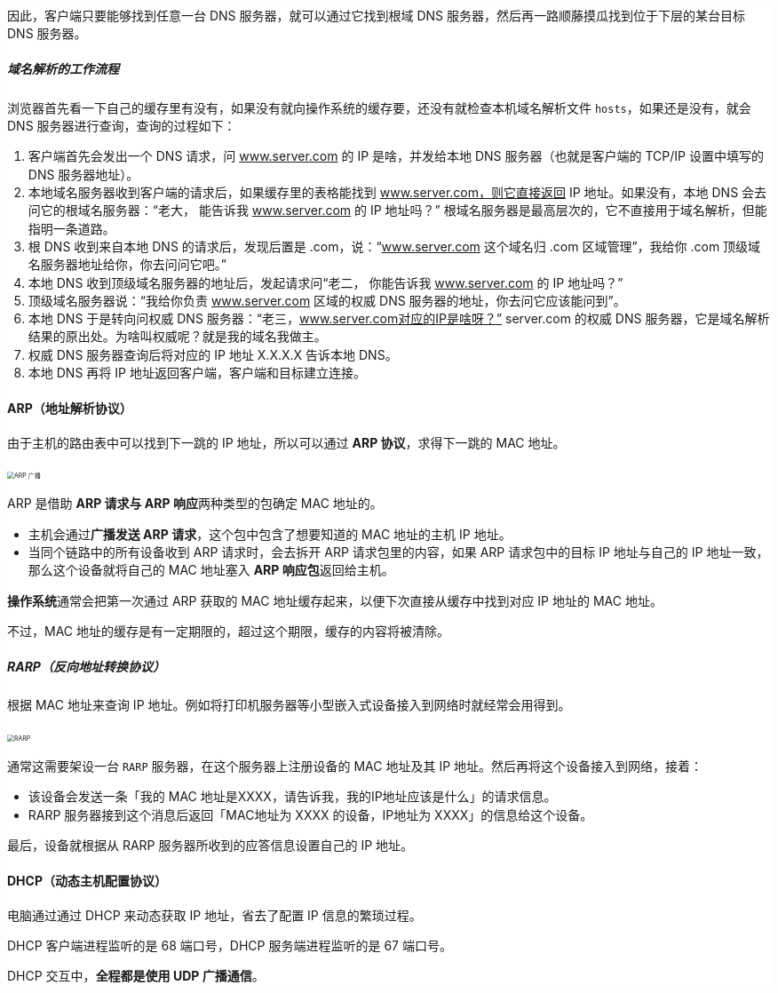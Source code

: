 因此，客户端只要能够找到任意一台 DNS 服务器，就可以通过它找到根域 DNS 服务器，然后再一路顺藤摸瓜找到位于下层的某台目标 DNS 服务器。

##### 域名解析的工作流程

浏览器首先看一下自己的缓存里有没有，如果没有就向操作系统的缓存要，还没有就检查本机域名解析文件 `hosts`，如果还是没有，就会 DNS 服务器进行查询，查询的过程如下：

1. 客户端首先会发出一个 DNS 请求，问 www.server.com 的 IP 是啥，并发给本地 DNS 服务器（也就是客户端的 TCP/IP 设置中填写的 DNS 服务器地址）。
2. 本地域名服务器收到客户端的请求后，如果缓存里的表格能找到 www.server.com，则它直接返回 IP 地址。如果没有，本地 DNS 会去问它的根域名服务器：“老大， 能告诉我 www.server.com 的 IP 地址吗？” 根域名服务器是最高层次的，它不直接用于域名解析，但能指明一条道路。
3. 根 DNS 收到来自本地 DNS 的请求后，发现后置是 .com，说：“www.server.com 这个域名归 .com 区域管理”，我给你 .com 顶级域名服务器地址给你，你去问问它吧。”
4. 本地 DNS 收到顶级域名服务器的地址后，发起请求问“老二， 你能告诉我 www.server.com 的 IP 地址吗？”
5. 顶级域名服务器说：“我给你负责 www.server.com 区域的权威 DNS 服务器的地址，你去问它应该能问到”。
6. 本地 DNS 于是转向问权威 DNS 服务器：“老三，www.server.com对应的IP是啥呀？” server.com 的权威 DNS 服务器，它是域名解析结果的原出处。为啥叫权威呢？就是我的域名我做主。
7. 权威 DNS 服务器查询后将对应的 IP 地址 X.X.X.X 告诉本地 DNS。
8. 本地 DNS 再将 IP 地址返回客户端，客户端和目标建立连接。



#### ARP（地址解析协议）

由于主机的路由表中可以找到下一跳的 IP 地址，所以可以通过 **ARP 协议**，求得下一跳的 MAC 地址。

<img src="https://cdn.xiaolincoding.com/gh/xiaolincoder/ImageHost/%E8%AE%A1%E7%AE%97%E6%9C%BA%E7%BD%91%E7%BB%9C/IP/34.jpg" alt="ARP 广播" style="zoom:50%;" />

ARP 是借助 **ARP 请求与 ARP 响应**两种类型的包确定 MAC 地址的。

- 主机会通过**广播发送 ARP 请求**，这个包中包含了想要知道的 MAC 地址的主机 IP 地址。
- 当同个链路中的所有设备收到 ARP 请求时，会去拆开 ARP 请求包里的内容，如果 ARP 请求包中的目标 IP 地址与自己的 IP 地址一致，那么这个设备就将自己的 MAC 地址塞入 **ARP 响应包**返回给主机。

**操作系统**通常会把第一次通过 ARP 获取的 MAC 地址缓存起来，以便下次直接从缓存中找到对应 IP 地址的 MAC 地址。

不过，MAC 地址的缓存是有一定期限的，超过这个期限，缓存的内容将被清除。



##### RARP（反向地址转换协议）

根据 MAC 地址来查询 IP 地址。例如将打印机服务器等小型嵌入式设备接入到网络时就经常会用得到。

<img src="https://cdn.xiaolincoding.com/gh/xiaolincoder/ImageHost/%E8%AE%A1%E7%AE%97%E6%9C%BA%E7%BD%91%E7%BB%9C/IP/35.jpg" alt="RARP" style="zoom:50%;" />

通常这需要架设一台 `RARP` 服务器，在这个服务器上注册设备的 MAC 地址及其 IP 地址。然后再将这个设备接入到网络，接着：

- 该设备会发送一条「我的 MAC 地址是XXXX，请告诉我，我的IP地址应该是什么」的请求信息。
- RARP 服务器接到这个消息后返回「MAC地址为 XXXX 的设备，IP地址为 XXXX」的信息给这个设备。

最后，设备就根据从 RARP 服务器所收到的应答信息设置自己的 IP 地址。



#### DHCP（动态主机配置协议）

电脑通过通过 DHCP 来动态获取 IP 地址，省去了配置 IP 信息的繁琐过程。

DHCP 客户端进程监听的是 68 端口号，DHCP 服务端进程监听的是 67 端口号。

DHCP 交互中，**全程都是使用 UDP 广播通信**。
